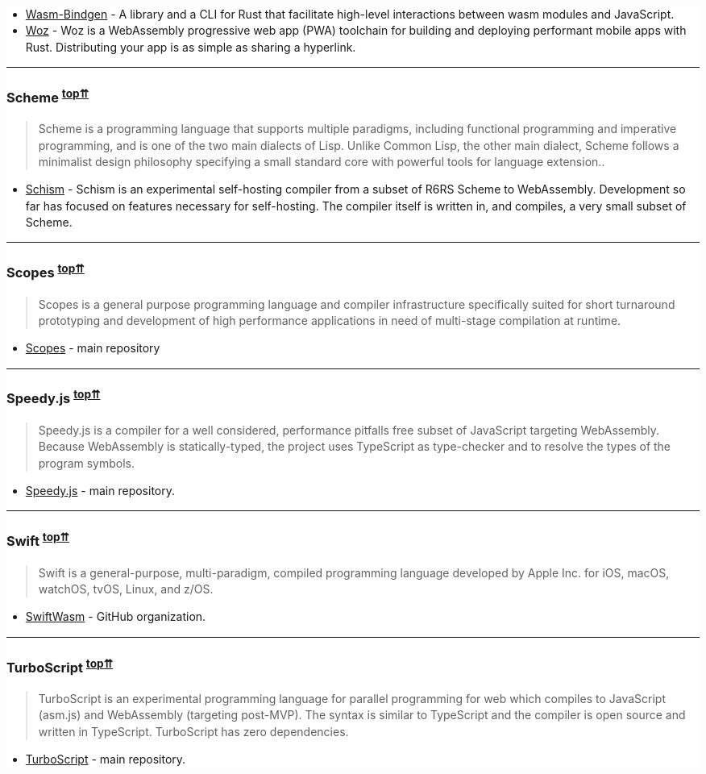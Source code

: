 * [Wasm-Bindgen](https://github.com/rustwasm/wasm-bindgen) - A library and a CLI for Rust that facilitate high-level interactions between wasm modules and JavaScript.
* [Woz](https://github.com/alexkehayias/woz) - Woz is a WebAssembly progressive web app (PWA) toolchain for building and deploying performant mobile apps with Rust. Distributing your app is as simple as sharing a hyperlink.


--------------------

### <a name="scheme"></a>Scheme <sup>[top⇈](#contents)</sup>
> Scheme is a programming language that supports multiple paradigms, including functional programming and imperative programming, and is one of the two main dialects of Lisp. Unlike Common Lisp, the other main dialect, Scheme follows a minimalist design philosophy specifying a small standard core with powerful tools for language extension..
* [Schism](https://github.com/google/schism) - Schism is an experimental self-hosting compiler from a subset of R6RS Scheme to WebAssembly. Development so far has focused on features necessary for self-hosting. The compiler itself is written in, and compiles, a very small subset of Scheme.

--------------------


### <a name="scopes"></a>Scopes <sup>[top⇈](#contents)</sup>
> Scopes is a general purpose programming language and compiler infrastructure specifically suited for short turnaround prototyping and development of high performance applications in need of multi-stage compilation at runtime.
* [Scopes](https://bitbucket.org/duangle/scopes/wiki/Home) - main repository


--------------------


### <a name="speedyjs"></a>Speedy.js <sup>[top⇈](#contents)</sup>
> Speedy.js is a compiler for a well considered, performance pitfalls free subset of JavaScript targeting WebAssembly. Because WebAssembly is statically-typed, the project uses TypeScript as type-checker and to resolve the types of the program symbols.
* [Speedy.js](https://github.com/MichaReiser/speedy.js) - main repository.

--------------------

### <a name="swift"></a>Swift <sup>[top⇈](#contents)</sup>
> Swift is a general-purpose, multi-paradigm, compiled programming language developed by Apple Inc. for iOS, macOS, watchOS, tvOS, Linux, and z/OS.
* [SwiftWasm](https://github.com/swiftwasm) - GitHub organization.

--------------------

### <a name="turboscript"></a>TurboScript <sup>[top⇈](#contents)</sup>
> TurboScript is an experimental programming language for parallel programming for web which compiles to JavaScript (asm.js) and WebAssembly (targeting post-MVP). The syntax is similar to TypeScript and the compiler is open source and written in TypeScript. TurboScript has zero dependencies.
* [TurboScript](https://github.com/01alchemist/TurboScript) - main repository.
